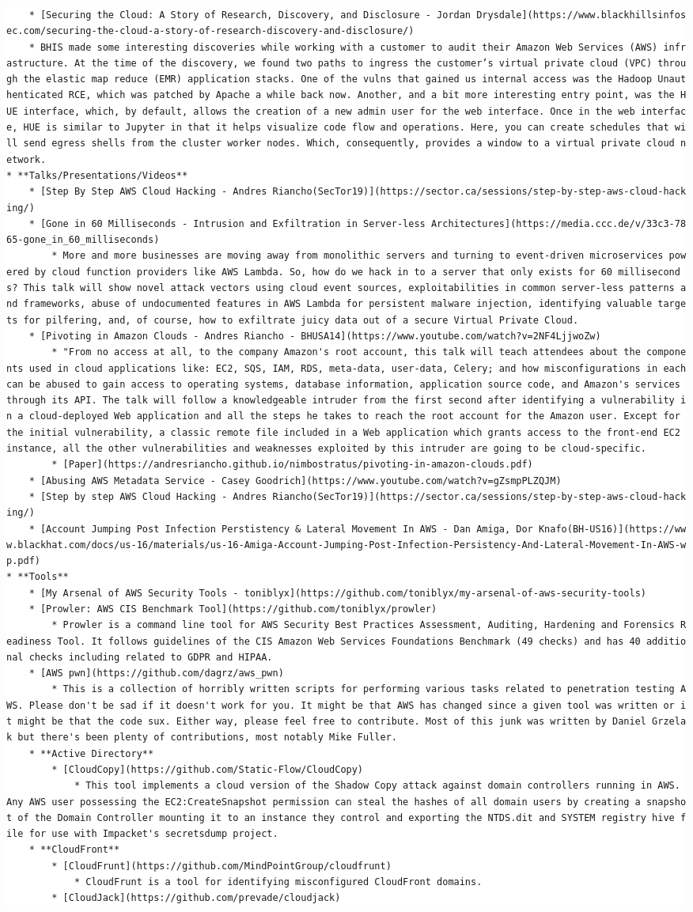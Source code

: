 		* [Securing the Cloud: A Story of Research, Discovery, and Disclosure - Jordan Drysdale](https://www.blackhillsinfosec.com/securing-the-cloud-a-story-of-research-discovery-and-disclosure/)
		* BHIS made some interesting discoveries while working with a customer to audit their Amazon Web Services (AWS) infrastructure. At the time of the discovery, we found two paths to ingress the customer’s virtual private cloud (VPC) through the elastic map reduce (EMR) application stacks. One of the vulns that gained us internal access was the Hadoop Unauthenticated RCE, which was patched by Apache a while back now. Another, and a bit more interesting entry point, was the HUE interface, which, by default, allows the creation of a new admin user for the web interface. Once in the web interface, HUE is similar to Jupyter in that it helps visualize code flow and operations. Here, you can create schedules that will send egress shells from the cluster worker nodes. Which, consequently, provides a window to a virtual private cloud network.
	* **Talks/Presentations/Videos**
		* [Step By Step AWS Cloud Hacking - Andres Riancho(SecTor19)](https://sector.ca/sessions/step-by-step-aws-cloud-hacking/)
		* [Gone in 60 Milliseconds - Intrusion and Exfiltration in Server-less Architectures](https://media.ccc.de/v/33c3-7865-gone_in_60_milliseconds)
			* More and more businesses are moving away from monolithic servers and turning to event-driven microservices powered by cloud function providers like AWS Lambda. So, how do we hack in to a server that only exists for 60 milliseconds? This talk will show novel attack vectors using cloud event sources, exploitabilities in common server-less patterns and frameworks, abuse of undocumented features in AWS Lambda for persistent malware injection, identifying valuable targets for pilfering, and, of course, how to exfiltrate juicy data out of a secure Virtual Private Cloud. 
		* [Pivoting in Amazon Clouds - Andres Riancho - BHUSA14](https://www.youtube.com/watch?v=2NF4LjjwoZw)
			* "From no access at all, to the company Amazon's root account, this talk will teach attendees about the components used in cloud applications like: EC2, SQS, IAM, RDS, meta-data, user-data, Celery; and how misconfigurations in each can be abused to gain access to operating systems, database information, application source code, and Amazon's services through its API. The talk will follow a knowledgeable intruder from the first second after identifying a vulnerability in a cloud-deployed Web application and all the steps he takes to reach the root account for the Amazon user. Except for the initial vulnerability, a classic remote file included in a Web application which grants access to the front-end EC2 instance, all the other vulnerabilities and weaknesses exploited by this intruder are going to be cloud-specific.
			* [Paper](https://andresriancho.github.io/nimbostratus/pivoting-in-amazon-clouds.pdf)
		* [Abusing AWS Metadata Service - Casey Goodrich](https://www.youtube.com/watch?v=gZsmpPLZQJM)
		* [Step by step AWS Cloud Hacking - Andres Riancho(SecTor19)](https://sector.ca/sessions/step-by-step-aws-cloud-hacking/)
		* [Account Jumping Post Infection Perstistency & Lateral Movement In AWS - Dan Amiga, Dor Knafo(BH-US16)](https://www.blackhat.com/docs/us-16/materials/us-16-Amiga-Account-Jumping-Post-Infection-Persistency-And-Lateral-Movement-In-AWS-wp.pdf)
	* **Tools**
		* [My Arsenal of AWS Security Tools - toniblyx](https://github.com/toniblyx/my-arsenal-of-aws-security-tools)
		* [Prowler: AWS CIS Benchmark Tool](https://github.com/toniblyx/prowler)
			* Prowler is a command line tool for AWS Security Best Practices Assessment, Auditing, Hardening and Forensics Readiness Tool. It follows guidelines of the CIS Amazon Web Services Foundations Benchmark (49 checks) and has 40 additional checks including related to GDPR and HIPAA.
		* [AWS pwn](https://github.com/dagrz/aws_pwn)
			* This is a collection of horribly written scripts for performing various tasks related to penetration testing AWS. Please don't be sad if it doesn't work for you. It might be that AWS has changed since a given tool was written or it might be that the code sux. Either way, please feel free to contribute. Most of this junk was written by Daniel Grzelak but there's been plenty of contributions, most notably Mike Fuller.
		* **Active Directory**
			* [CloudCopy](https://github.com/Static-Flow/CloudCopy)
				* This tool implements a cloud version of the Shadow Copy attack against domain controllers running in AWS. Any AWS user possessing the EC2:CreateSnapshot permission can steal the hashes of all domain users by creating a snapshot of the Domain Controller mounting it to an instance they control and exporting the NTDS.dit and SYSTEM registry hive file for use with Impacket's secretsdump project.
		* **CloudFront**
			* [CloudFrunt](https://github.com/MindPointGroup/cloudfrunt)
				* CloudFrunt is a tool for identifying misconfigured CloudFront domains.
			* [CloudJack](https://github.com/prevade/cloudjack)